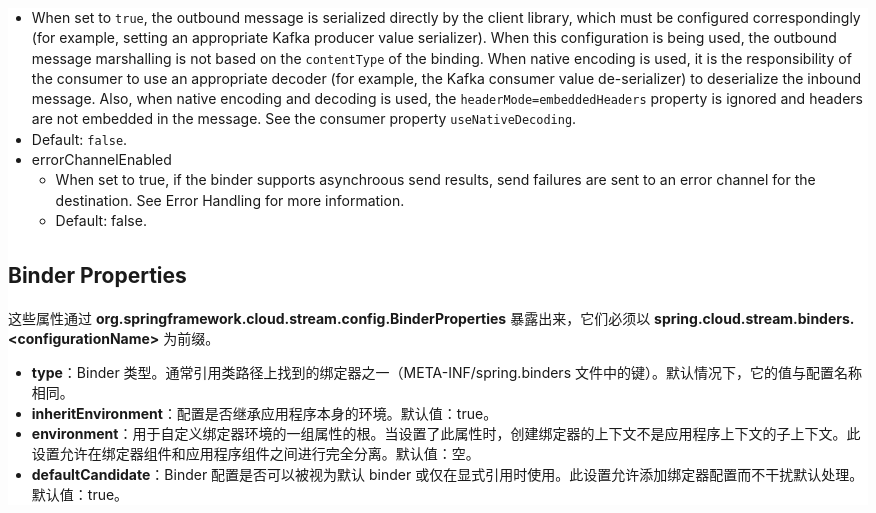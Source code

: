   * When set to `true`, the outbound message is serialized directly by the client library, which must be configured correspondingly (for example, setting an appropriate Kafka producer value serializer). When this configuration is being used, the outbound message marshalling is not based on the `contentType` of the binding. When native encoding is used, it is the responsibility of the consumer to use an appropriate decoder (for example, the Kafka consumer value de-serializer) to deserialize the inbound message. Also, when native encoding and decoding is used, the `headerMode=embeddedHeaders` property is ignored and headers are not embedded in the message. See the consumer property `useNativeDecoding`.
  * Default: `false`.
* errorChannelEnabled
  * When set to true, if the binder supports asynchroous send results, send failures are sent to an error channel for the destination. See Error Handling for more information.
  * Default: false.

## Binder Properties

这些属性通过 **org.springframework.cloud.stream.config.BinderProperties** 暴露出来，它们必须以 **spring.cloud.stream.binders.\<configurationName>** 为前缀。

* **type**：Binder 类型。通常引用类路径上找到的绑定器之一（META-INF/spring.binders 文件中的键）。默认情况下，它的值与配置名称相同。
* **inheritEnvironment**：配置是否继承应用程序本身的环境。默认值：true。
* **environment**：用于自定义绑定器环境的一组属性的根。当设置了此属性时，创建绑定器的上下文不是应用程序上下文的子上下文。此设置允许在绑定器组件和应用程序组件之间进行完全分离。默认值：空。
* **defaultCandidate**：Binder 配置是否可以被视为默认 binder 或仅在显式引用时使用。此设置允许添加绑定器配置而不干扰默认处理。默认值：true。
